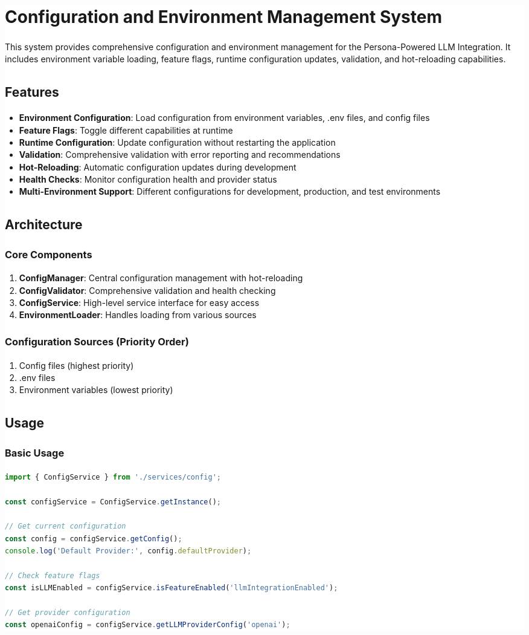 # Configuration and Environment Management System

This system provides comprehensive configuration and environment management for the Persona-Powered LLM Integration. It includes environment variable loading, feature flags, runtime configuration updates, validation, and hot-reloading capabilities.

## Features

- **Environment Configuration**: Load configuration from environment variables, .env files, and config files
- **Feature Flags**: Toggle different capabilities at runtime
- **Runtime Configuration**: Update configuration without restarting the application
- **Validation**: Comprehensive validation with error reporting and recommendations
- **Hot-Reloading**: Automatic configuration updates during development
- **Health Checks**: Monitor configuration health and provider status
- **Multi-Environment Support**: Different configurations for development, production, and test environments

## Architecture

### Core Components

1. **ConfigManager**: Central configuration management with hot-reloading
2. **ConfigValidator**: Comprehensive validation and health checking
3. **ConfigService**: High-level service interface for easy access
4. **EnvironmentLoader**: Handles loading from various sources

### Configuration Sources (Priority Order)

1. Config files (highest priority)
2. .env files
3. Environment variables (lowest priority)

## Usage

### Basic Usage

```typescript
import { ConfigService } from './services/config';

const configService = ConfigService.getInstance();

// Get current configuration
const config = configService.getConfig();
console.log('Default Provider:', config.defaultProvider);

// Check feature flags
const isLLMEnabled = configService.isFeatureEnabled('llmIntegrationEnabled');

// Get provider configuration
const openaiConfig = configService.getLLMProviderConfig('openai');
```
